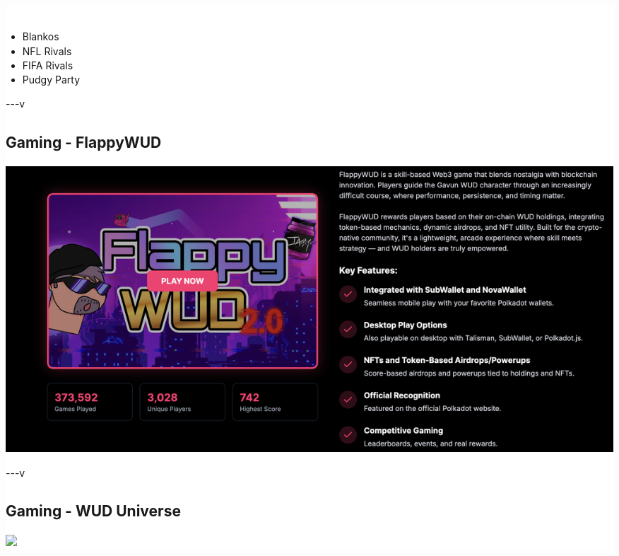 </div>

<div class="col-span-1">

<br />

- Blankos
- NFL Rivals
- FIFA Rivals
- Pudgy Party

---v

## Gaming - FlappyWUD

<div>

<img src="./img/flappywud.png" style="width: 900px;">

</div>

---v

## Gaming - WUD Universe

<div class="grid grid-cols-2">

<div>

<img src="./img/wud-universe.png" style="width: 700px;">

</div>

<div class="col-span-1">

